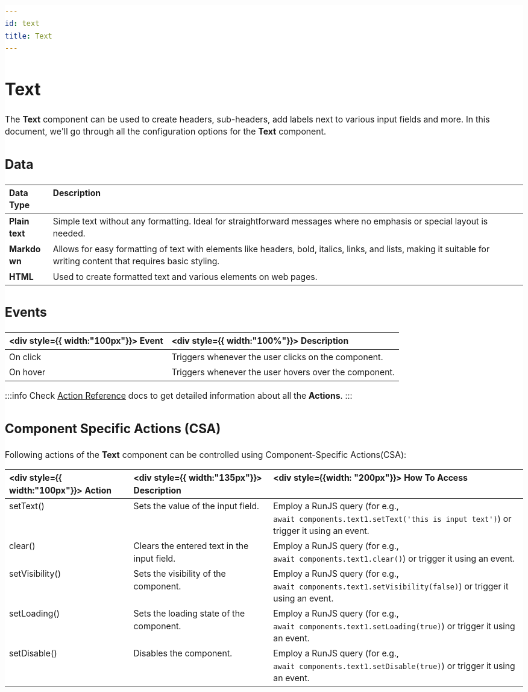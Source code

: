 ```yaml
---
id: text
title: Text
---
```

# Text

The **Text** component can be used to create headers, sub-headers, add labels next to various input fields and more. In this document, we'll go through all the configuration options for the **Text** component. 

## Data

| Data Type | Description | 
|:----------|:----------|
| **Plain text** | Simple text without any formatting. Ideal for straightforward messages where no emphasis or special layout is needed. | 
| **Markdown** | Allows for easy formatting of text with elements like headers, bold, italics, links, and lists, making it suitable for writing content that requires basic styling. | 
| **HTML** | Used to create formatted text and various elements on web pages. | 

## Events

|  <div style={{ width:"100px"}}> Event </div>     | <div style={{ width:"100%"}}> Description </div>  |
|:----------|:--------------------------------------|
| On click  | Triggers whenever the user clicks on the component. |
| On hover  | Triggers whenever the user hovers over the component.               |

:::info
Check [Action Reference](/docs/category/actions-reference) docs to get detailed information about all the **Actions**.
:::

## Component Specific Actions (CSA)

Following actions of the **Text** component can be controlled using Component-Specific Actions(CSA):

| <div style={{ width:"100px"}}> Action </div> | <div style={{ width:"135px"}}> Description </div> | <div style={{width: "200px"}}> How To Access </div>|
| :------------ | :---------- | :------------ |
| setText()      | Sets the value of the input field.    | Employ a RunJS query (for e.g.,  <br/> `await components.text1.setText('this is input text')`) or trigger it using an event.|
| clear()        | Clears the entered text in the input field.      | Employ a RunJS query (for e.g.,  <br/> `await components.text1.clear()`) or trigger it using an event. |
| setVisibility()| Sets the visibility of the component.            | Employ a RunJS query (for e.g.,  <br/> `await components.text1.setVisibility(false)`) or trigger it using an event. |
| setLoading()   | Sets the loading state of the component.         | Employ a RunJS query (for e.g.,  <br/> `await components.text1.setLoading(true)`) or trigger it using an event. |
| setDisable()   | Disables the component.                           | Employ a RunJS query (for e.g., <br/> `await components.text1.setDisable(true)`) or trigger it using an event. |
